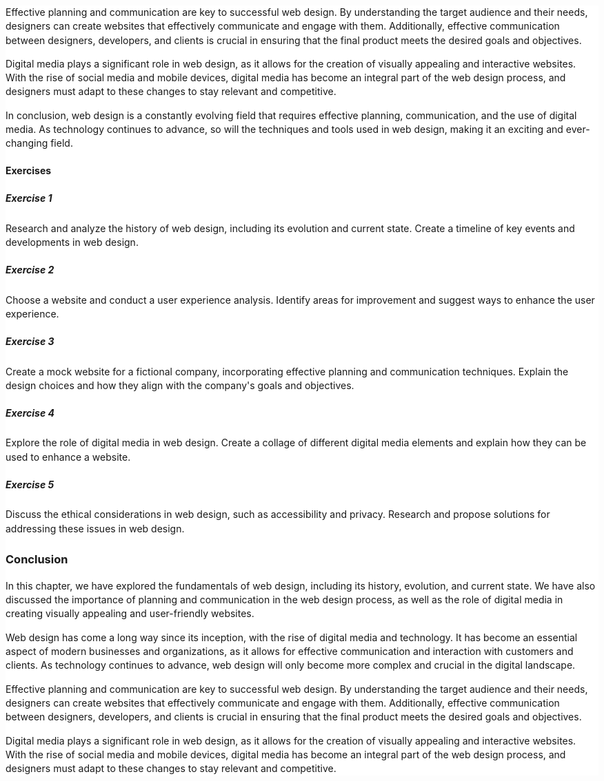 Effective planning and communication are key to successful web design. By understanding the target audience and their needs, designers can create websites that effectively communicate and engage with them. Additionally, effective communication between designers, developers, and clients is crucial in ensuring that the final product meets the desired goals and objectives.

Digital media plays a significant role in web design, as it allows for the creation of visually appealing and interactive websites. With the rise of social media and mobile devices, digital media has become an integral part of the web design process, and designers must adapt to these changes to stay relevant and competitive.

In conclusion, web design is a constantly evolving field that requires effective planning, communication, and the use of digital media. As technology continues to advance, so will the techniques and tools used in web design, making it an exciting and ever-changing field.

#### Exercises

##### Exercise 1
Research and analyze the history of web design, including its evolution and current state. Create a timeline of key events and developments in web design.

##### Exercise 2
Choose a website and conduct a user experience analysis. Identify areas for improvement and suggest ways to enhance the user experience.

##### Exercise 3
Create a mock website for a fictional company, incorporating effective planning and communication techniques. Explain the design choices and how they align with the company's goals and objectives.

##### Exercise 4
Explore the role of digital media in web design. Create a collage of different digital media elements and explain how they can be used to enhance a website.

##### Exercise 5
Discuss the ethical considerations in web design, such as accessibility and privacy. Research and propose solutions for addressing these issues in web design.


### Conclusion
In this chapter, we have explored the fundamentals of web design, including its history, evolution, and current state. We have also discussed the importance of planning and communication in the web design process, as well as the role of digital media in creating visually appealing and user-friendly websites.

Web design has come a long way since its inception, with the rise of digital media and technology. It has become an essential aspect of modern businesses and organizations, as it allows for effective communication and interaction with customers and clients. As technology continues to advance, web design will only become more complex and crucial in the digital landscape.

Effective planning and communication are key to successful web design. By understanding the target audience and their needs, designers can create websites that effectively communicate and engage with them. Additionally, effective communication between designers, developers, and clients is crucial in ensuring that the final product meets the desired goals and objectives.

Digital media plays a significant role in web design, as it allows for the creation of visually appealing and interactive websites. With the rise of social media and mobile devices, digital media has become an integral part of the web design process, and designers must adapt to these changes to stay relevant and competitive.
